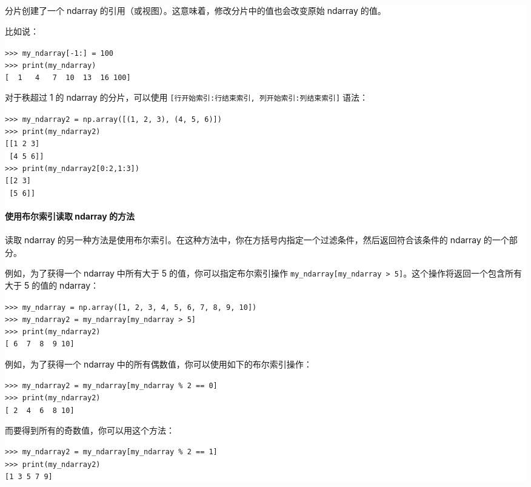 分片创建了一个 ndarray 的引用（或视图）。这意味着，修改分片中的值也会改变原始 ndarray 的值。


比如说：



```
>>> my_ndarray[-1:] = 100
>>> print(my_ndarray)
[  1   4   7  10  13  16 100]

```

对于秩超过 1 的 ndarray 的分片，可以使用 `[行开始索引:行结束索引, 列开始索引:列结束索引]` 语法：



```
>>> my_ndarray2 = np.array([(1, 2, 3), (4, 5, 6)])
>>> print(my_ndarray2)
[[1 2 3]
 [4 5 6]]
>>> print(my_ndarray2[0:2,1:3])
[[2 3]
 [5 6]]

```

#### 使用布尔索引读取 ndarray 的方法


读取 ndarray 的另一种方法是使用布尔索引。在这种方法中，你在方括号内指定一个过滤条件，然后返回符合该条件的 ndarray 的一个部分。


例如，为了获得一个 ndarray 中所有大于 5 的值，你可以指定布尔索引操作 `my_ndarray[my_ndarray > 5]`。这个操作将返回一个包含所有大于 5 的值的 ndarray：



```
>>> my_ndarray = np.array([1, 2, 3, 4, 5, 6, 7, 8, 9, 10])
>>> my_ndarray2 = my_ndarray[my_ndarray > 5]
>>> print(my_ndarray2)
[ 6  7  8  9 10]

```

例如，为了获得一个 ndarray 中的所有偶数值，你可以使用如下的布尔索引操作：



```
>>> my_ndarray2 = my_ndarray[my_ndarray % 2 == 0]
>>> print(my_ndarray2)
[ 2  4  6  8 10]

```

而要得到所有的奇数值，你可以用这个方法：



```
>>> my_ndarray2 = my_ndarray[my_ndarray % 2 == 1]
>>> print(my_ndarray2)
[1 3 5 7 9]

```
